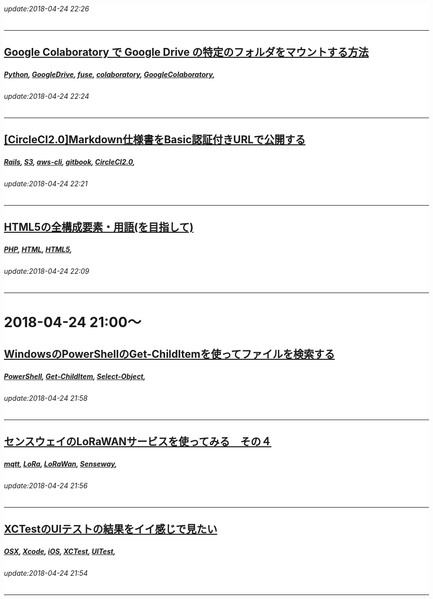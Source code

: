 ###### update:2018-04-24 22:26
---
## [Google Colaboratory で Google Drive の特定のフォルダをマウントする方法](https://qiita.com/kikuchi_kentaro/items/65be0cf40ac61849d841)
##### [Python](https://qiita.com/tags/Python), [GoogleDrive](https://qiita.com/tags/GoogleDrive), [fuse](https://qiita.com/tags/fuse), [colaboratory](https://qiita.com/tags/colaboratory), [GoogleColaboratory](https://qiita.com/tags/GoogleColaboratory), 
###### update:2018-04-24 22:24
---
## [[CircleCI2.0]Markdown仕様書をBasic認証付きURLで公開する](https://qiita.com/ISLA/items/1286ad9b408c6c330db1)
##### [Rails](https://qiita.com/tags/Rails), [S3](https://qiita.com/tags/S3), [aws-cli](https://qiita.com/tags/aws-cli), [gitbook](https://qiita.com/tags/gitbook), [CircleCI2.0](https://qiita.com/tags/CircleCI2.0), 
###### update:2018-04-24 22:21
---
## [HTML5の全構成要素・用語(を目指して)](https://qiita.com/Jun15972/items/332b7cbf3ab8add4b456)
##### [PHP](https://qiita.com/tags/PHP), [HTML](https://qiita.com/tags/HTML), [HTML5](https://qiita.com/tags/HTML5), 
###### update:2018-04-24 22:09
---




# 2018-04-24 21:00～
## [WindowsのPowerShellのGet-ChildItemを使ってファイルを検索する](https://qiita.com/sukkyxp/items/bfe901b779cf25ce6a30)
##### [PowerShell](https://qiita.com/tags/PowerShell), [Get-ChildItem](https://qiita.com/tags/Get-ChildItem), [Select-Object](https://qiita.com/tags/Select-Object), 
###### update:2018-04-24 21:58
---
## [センスウェイのLoRaWANサービスを使ってみる　その４](https://qiita.com/akira-tt/items/5782687c21758d0b3739)
##### [mqtt](https://qiita.com/tags/mqtt), [LoRa](https://qiita.com/tags/LoRa), [LoRaWan](https://qiita.com/tags/LoRaWan), [Senseway](https://qiita.com/tags/Senseway), 
###### update:2018-04-24 21:56
---
## [XCTestのUIテストの結果をイイ感じで見たい](https://qiita.com/fromkk/items/38d8d4139053ae33773f)
##### [OSX](https://qiita.com/tags/OSX), [Xcode](https://qiita.com/tags/Xcode), [iOS](https://qiita.com/tags/iOS), [XCTest](https://qiita.com/tags/XCTest), [UITest](https://qiita.com/tags/UITest), 
###### update:2018-04-24 21:54
---